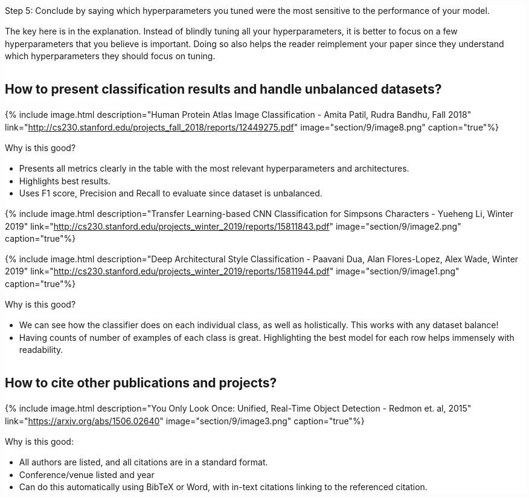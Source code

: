 Step 5: Conclude by saying which hyperparameters you tuned were the most sensitive to the performance of your model.

The key here is in the explanation. Instead of blindly tuning all your hyperparameters, it is better to focus on a few hyperparameters that you believe is important. Doing so also helps the reader reimplement your paper since they understand which hyperparameters they should focus on tuning.


## How to present classification results and handle unbalanced datasets?

{% include image.html description="Human Protein Atlas Image Classification - Amita Patil, Rudra Bandhu, Fall 2018" link="http://cs230.stanford.edu/projects_fall_2018/reports/12449275.pdf" image="section/9/image8.png" caption="true"%}

Why is this good?

- Presents all metrics clearly in the table with the most relevant hyperparameters and architectures.
- Highlights best results.
- Uses F1 score, Precision and Recall to evaluate since dataset is unbalanced.

{% include image.html description="Transfer Learning-based CNN Classification for Simpsons Characters - Yueheng Li, Winter 2019" link="http://cs230.stanford.edu/projects_winter_2019/reports/15811843.pdf" image="section/9/image2.png" caption="true"%}

{% include image.html description="Deep Architectural Style Classification - Paavani Dua, Alan Flores-Lopez, Alex Wade, Winter 2019" link="http://cs230.stanford.edu/projects_winter_2019/reports/15811944.pdf" image="section/9/image1.png" caption="true"%}

Why is this good?

- We can see how the classifier does on each individual class, as well as holistically. This works with any dataset balance!
- Having counts of number of examples of each class is great. Highlighting the best model for each row helps immensely with readability.


## How to cite other publications and projects?

{% include image.html description="You Only Look Once: Unified, Real-Time Object Detection - Redmon et. al, 2015" link="https://arxiv.org/abs/1506.02640" image="section/9/image3.png" caption="true"%}

Why is this good:

- All authors are listed, and all citations are in a standard format.
- Conference/venue listed and year
- Can do this automatically using BibTeX or Word, with in-text citations linking to the referenced citation.
